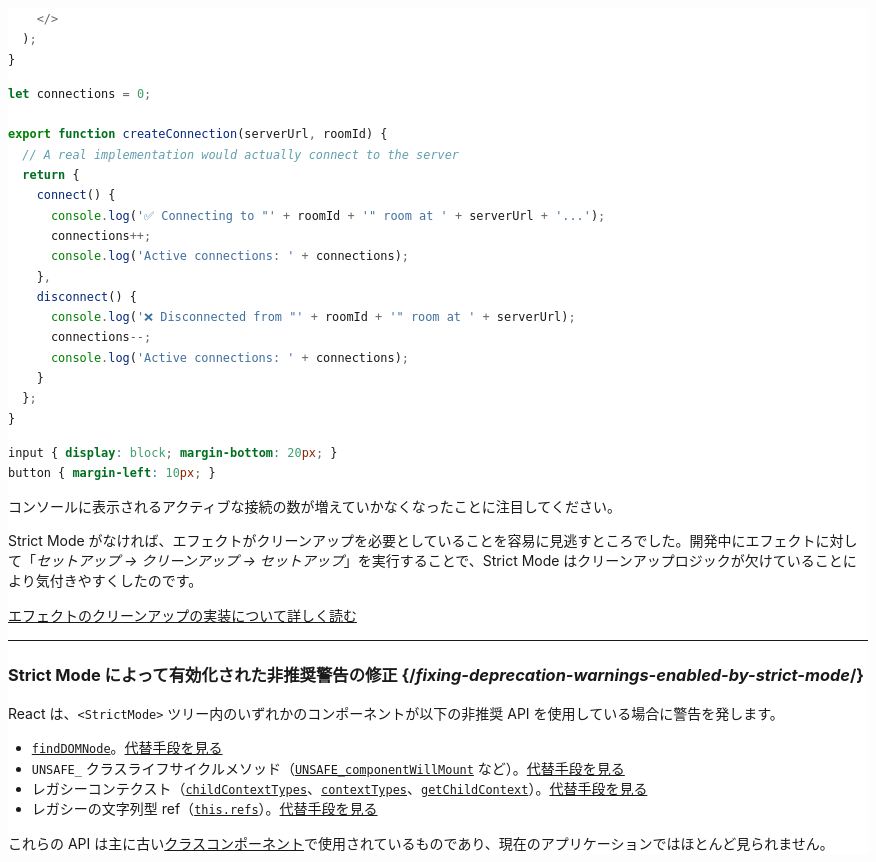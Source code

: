 ```js
    </>
  );
}
```

```js src/chat.js
let connections = 0;

export function createConnection(serverUrl, roomId) {
  // A real implementation would actually connect to the server
  return {
    connect() {
      console.log('✅ Connecting to "' + roomId + '" room at ' + serverUrl + '...');
      connections++;
      console.log('Active connections: ' + connections);
    },
    disconnect() {
      console.log('❌ Disconnected from "' + roomId + '" room at ' + serverUrl);
      connections--;
      console.log('Active connections: ' + connections);
    }
  };
}
```

```css
input { display: block; margin-bottom: 20px; }
button { margin-left: 10px; }
```

</Sandpack>

コンソールに表示されるアクティブな接続の数が増えていかなくなったことに注目してください。

Strict Mode がなければ、エフェクトがクリーンアップを必要としていることを容易に見逃すところでした。開発中にエフェクトに対して「*セットアップ → クリーンアップ → セットアップ*」を実行することで、Strict Mode はクリーンアップロジックが欠けていることにより気付きやすくしたのです。

[エフェクトのクリーンアップの実装について詳しく読む](/learn/synchronizing-with-effects#how-to-handle-the-effect-firing-twice-in-development)

---

### Strict Mode によって有効化された非推奨警告の修正 {/*fixing-deprecation-warnings-enabled-by-strict-mode*/}

React は、`<StrictMode>` ツリー内のいずれかのコンポーネントが以下の非推奨 API を使用している場合に警告を発します。

* [`findDOMNode`](/reference/react-dom/findDOMNode)。[代替手段を見る](https://reactjs.org/docs/strict-mode.html#warning-about-deprecated-finddomnode-usage)
* `UNSAFE_` クラスライフサイクルメソッド（[`UNSAFE_componentWillMount`](/reference/react/Component#unsafe_componentwillmount) など）。[代替手段を見る](https://reactjs.org/blog/2018/03/27/update-on-async-rendering.html#migrating-from-legacy-lifecycles) 
* レガシーコンテクスト（[`childContextTypes`](/reference/react/Component#static-childcontexttypes)、[`contextTypes`](/reference/react/Component#static-contexttypes)、[`getChildContext`](/reference/react/Component#getchildcontext)）。[代替手段を見る](/reference/react/createContext)
* レガシーの文字列型 ref（[`this.refs`](/reference/react/Component#refs)）。[代替手段を見る](https://reactjs.org/docs/strict-mode.html#warning-about-legacy-string-ref-api-usage)

これらの API は主に古い[クラスコンポーネント](/reference/react/Component)で使用されているものであり、現在のアプリケーションではほとんど見られません。

